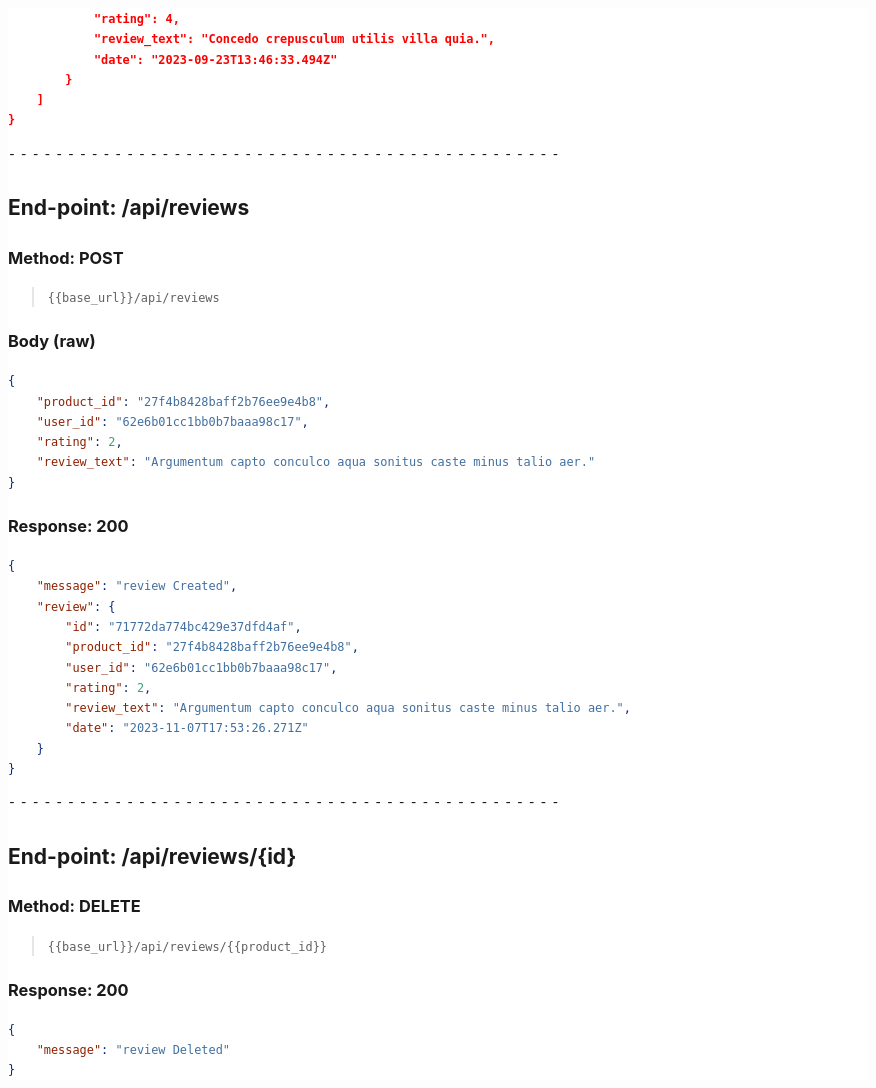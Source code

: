 ```json
            "rating": 4,
            "review_text": "Concedo crepusculum utilis villa quia.",
            "date": "2023-09-23T13:46:33.494Z"
        }
    ]
}
```


⁃ ⁃ ⁃ ⁃ ⁃ ⁃ ⁃ ⁃ ⁃ ⁃ ⁃ ⁃ ⁃ ⁃ ⁃ ⁃ ⁃ ⁃ ⁃ ⁃ ⁃ ⁃ ⁃ ⁃ ⁃ ⁃ ⁃ ⁃ ⁃ ⁃ ⁃ ⁃ ⁃ ⁃ ⁃ ⁃ ⁃ ⁃ ⁃ ⁃ ⁃ ⁃ ⁃ ⁃ ⁃ ⁃ ⁃

## End-point: /api/reviews
### Method: POST
>```
>{{base_url}}/api/reviews
>```
### Body (**raw**)

```json
{
    "product_id": "27f4b8428baff2b76ee9e4b8",
    "user_id": "62e6b01cc1bb0b7baaa98c17",
    "rating": 2,
    "review_text": "Argumentum capto conculco aqua sonitus caste minus talio aer."
}
```

### Response: 200
```json
{
    "message": "review Created",
    "review": {
        "id": "71772da774bc429e37dfd4af",
        "product_id": "27f4b8428baff2b76ee9e4b8",
        "user_id": "62e6b01cc1bb0b7baaa98c17",
        "rating": 2,
        "review_text": "Argumentum capto conculco aqua sonitus caste minus talio aer.",
        "date": "2023-11-07T17:53:26.271Z"
    }
}
```


⁃ ⁃ ⁃ ⁃ ⁃ ⁃ ⁃ ⁃ ⁃ ⁃ ⁃ ⁃ ⁃ ⁃ ⁃ ⁃ ⁃ ⁃ ⁃ ⁃ ⁃ ⁃ ⁃ ⁃ ⁃ ⁃ ⁃ ⁃ ⁃ ⁃ ⁃ ⁃ ⁃ ⁃ ⁃ ⁃ ⁃ ⁃ ⁃ ⁃ ⁃ ⁃ ⁃ ⁃ ⁃ ⁃ ⁃

## End-point: /api/reviews/{id}
### Method: DELETE
>```
>{{base_url}}/api/reviews/{{product_id}}
>```
### Response: 200
```json
{
    "message": "review Deleted"
}
```
